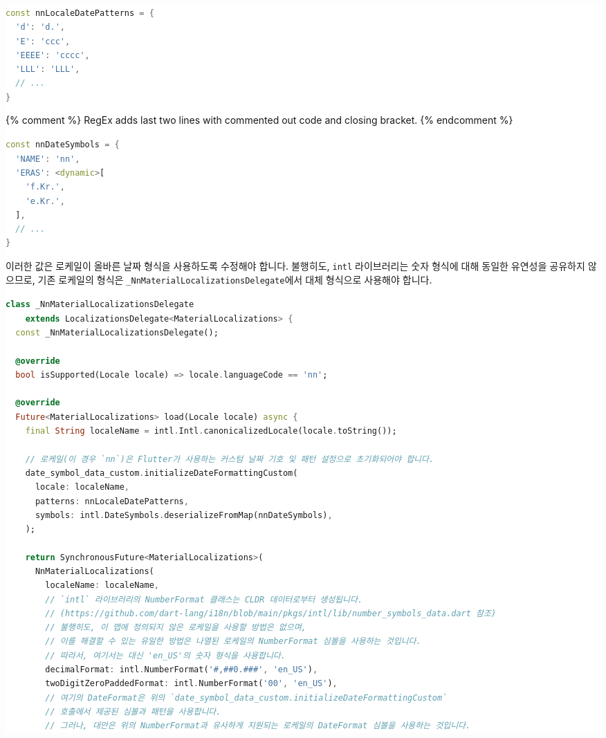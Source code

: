 <?code-excerpt "add_language/lib/nn_intl.dart (date-patterns)" replace="/  'LLL': 'LLL',/  'LLL': 'LLL',\n  \/\/ ...\n}/g"?>
```dart
const nnLocaleDatePatterns = {
  'd': 'd.',
  'E': 'ccc',
  'EEEE': 'cccc',
  'LLL': 'LLL',
  // ...
}
```

{% comment %}
RegEx adds last two lines with commented out code and closing bracket.
{% endcomment %}

<?code-excerpt "add_language/lib/nn_intl.dart (date-symbols)" replace="/  ],/  ],\n  \/\/ ...\n}/g"?>
```dart
const nnDateSymbols = {
  'NAME': 'nn',
  'ERAS': <dynamic>[
    'f.Kr.',
    'e.Kr.',
  ],
  // ...
}
```

이러한 값은 로케일이 올바른 날짜 형식을 사용하도록 수정해야 합니다. 
불행히도, `intl` 라이브러리는 숫자 형식에 대해 동일한 유연성을 공유하지 않으므로, 
기존 로케일의 형식은 `_NnMaterialLocalizationsDelegate`에서 대체 형식으로 사용해야 합니다.

<?code-excerpt "add_language/lib/nn_intl.dart (delegate)"?>
```dart
class _NnMaterialLocalizationsDelegate
    extends LocalizationsDelegate<MaterialLocalizations> {
  const _NnMaterialLocalizationsDelegate();

  @override
  bool isSupported(Locale locale) => locale.languageCode == 'nn';

  @override
  Future<MaterialLocalizations> load(Locale locale) async {
    final String localeName = intl.Intl.canonicalizedLocale(locale.toString());

    // 로케일(이 경우 `nn`)은 Flutter가 사용하는 커스텀 날짜 기호 및 패턴 설정으로 초기화되어야 합니다.
    date_symbol_data_custom.initializeDateFormattingCustom(
      locale: localeName,
      patterns: nnLocaleDatePatterns,
      symbols: intl.DateSymbols.deserializeFromMap(nnDateSymbols),
    );

    return SynchronousFuture<MaterialLocalizations>(
      NnMaterialLocalizations(
        localeName: localeName,
        // `intl` 라이브러리의 NumberFormat 클래스는 CLDR 데이터로부터 생성됩니다.
        // (https://github.com/dart-lang/i18n/blob/main/pkgs/intl/lib/number_symbols_data.dart 참조)
        // 불행히도, 이 맵에 정의되지 않은 로케일을 사용할 방법은 없으며, 
        // 이를 해결할 수 있는 유일한 방법은 나열된 로케일의 NumberFormat 심볼을 사용하는 것입니다. 
        // 따라서, 여기서는 대신 'en_US'의 숫자 형식을 사용합니다.
        decimalFormat: intl.NumberFormat('#,##0.###', 'en_US'),
        twoDigitZeroPaddedFormat: intl.NumberFormat('00', 'en_US'),
        // 여기의 DateFormat은 위의 `date_symbol_data_custom.initializeDateFormattingCustom` 
        // 호출에서 제공된 심볼과 패턴을 사용합니다. 
        // 그러나, 대안은 위의 NumberFormat과 유사하게 지원되는 로케일의 DateFormat 심볼을 사용하는 것입니다.
```